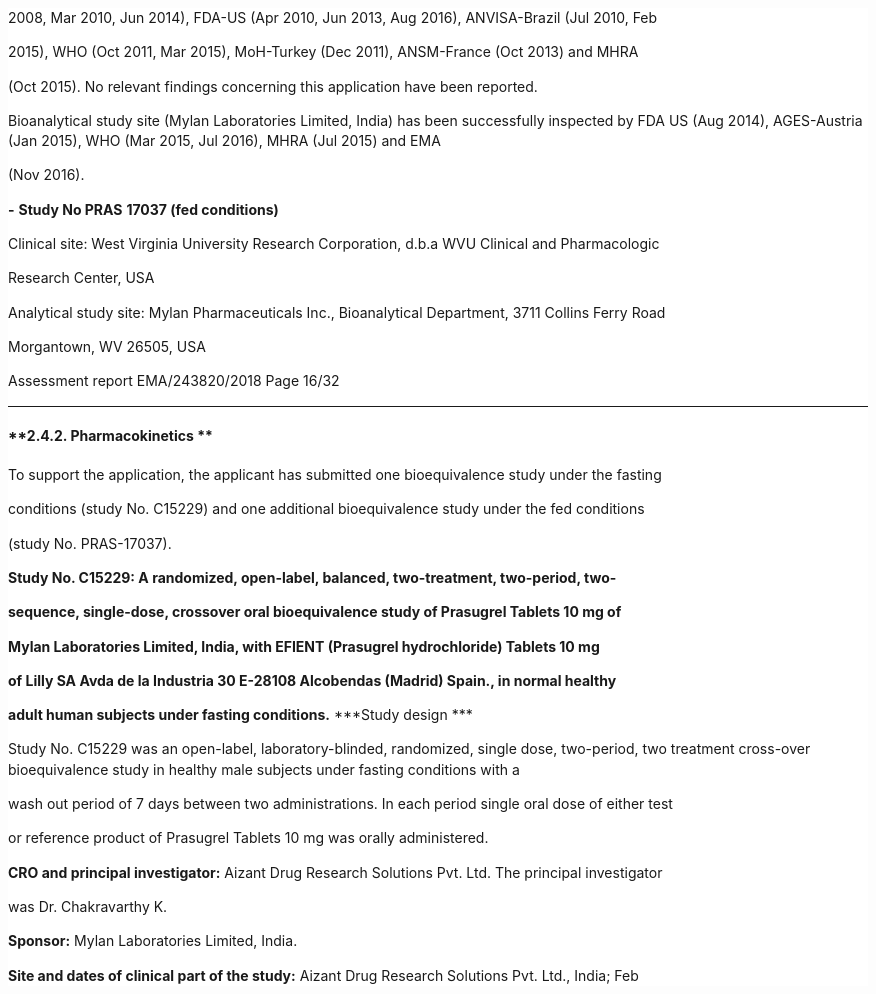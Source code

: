 2008, Mar 2010, Jun 2014), FDA-US (Apr 2010, Jun 2013, Aug 2016), ANVISA-Brazil (Jul 2010, Feb

2015), WHO (Oct 2011, Mar 2015), MoH-Turkey (Dec 2011), ANSM-France (Oct 2013) and MHRA

(Oct 2015). No relevant findings concerning this application have been reported.

Bioanalytical study site (Mylan Laboratories Limited, India) has been successfully inspected by FDA
US (Aug 2014), AGES-Austria (Jan 2015), WHO (Mar 2015, Jul 2016), MHRA (Jul 2015) and EMA

(Nov 2016).

**-**
**Study No PRAS** **17037 (fed conditions)**

Clinical site: West Virginia University Research Corporation, d.b.a WVU Clinical and Pharmacologic

Research Center, USA

Analytical study site: Mylan Pharmaceuticals Inc., Bioanalytical Department, 3711 Collins Ferry Road

Morgantown, WV 26505, USA

Assessment report
EMA/243820/2018 Page 16/32


-----

#### **2.4.2. Pharmacokinetics **

To support the application, the applicant has submitted one bioequivalence study under the fasting

conditions (study No. C15229) and one additional bioequivalence study under the fed conditions

(study No. PRAS-17037).

**Study No. C15229: A randomized, open-label, balanced, two-treatment, two-period, two-**

**sequence, single-dose, crossover oral bioequivalence study of Prasugrel Tablets 10 mg of**

**Mylan Laboratories Limited, India, with EFIENT (Prasugrel hydrochloride) Tablets 10 mg**

**of Lilly SA Avda de la Industria 30 E-28108 Alcobendas (Madrid) Spain., in normal healthy**

**adult human subjects under fasting conditions.** ***Study design ***

Study No. C15229 was an open-label, laboratory-blinded, randomized, single dose, two-period, two
treatment cross-over bioequivalence study in healthy male subjects under fasting conditions with a

wash out period of 7 days between two administrations. In each period single oral dose of either test

or reference product of Prasugrel Tablets 10 mg was orally administered.

**CRO and principal investigator:** Aizant Drug Research Solutions Pvt. Ltd. The principal investigator

was Dr. Chakravarthy K.

**Sponsor:** Mylan Laboratories Limited, India.

**Site and dates of clinical part of the study:** Aizant Drug Research Solutions Pvt. Ltd., India; Feb

